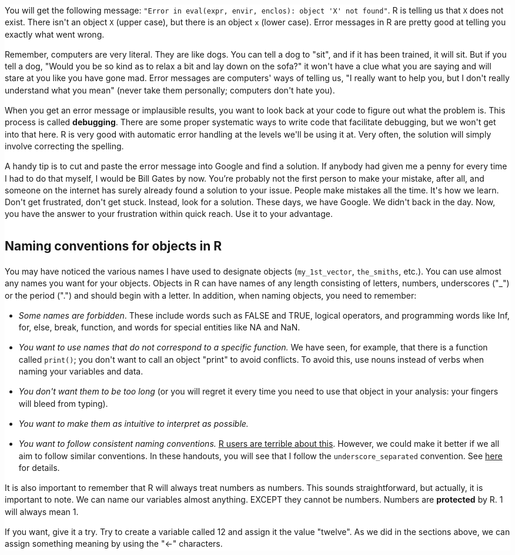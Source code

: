 You will get the following message: `"Error in eval(expr, envir, enclos): object 'X' not found"`. R is telling us that `X` does not exist. There isn't an object `X` (upper case), but there is an object `x` (lower case). Error messages in R are pretty good at telling you exactly what went wrong.

Remember, computers are very literal. They are like dogs. You can tell a dog to "sit", and if it has been trained, it will sit. But if you tell a dog, "Would you be so kind as to relax a bit and lay down on the sofa?" it won't have a clue what you are saying and will stare at you like you have gone mad. Error messages are computers' ways of telling us, "I really want to help you, but I don't really understand what you mean" (never take them personally; computers don't hate you).

When you get an error message or implausible results, you want to look back at your code to figure out what the problem is. This process is called **debugging**. There are some proper systematic ways to write code that facilitate debugging, but we won't get into that here. R is very good with automatic error handling at the levels we'll be using it at. Very often, the solution will simply involve correcting the spelling.

A handy tip is to cut and paste the error message into Google and find a solution. If anybody had given me a penny for every time I had to do that myself, I would be Bill Gates by now. You’re probably not the first person to make your mistake, after all, and someone on the internet has surely already found a solution to your issue. People make mistakes all the time. It's how we learn. Don't get frustrated, don't get stuck. Instead, look for a solution. These days, we have Google. We didn't back in the day. Now, you have the answer to your frustration within quick reach. Use it to your advantage.

## Naming conventions for objects in R
You may have noticed the various names I have used to designate objects (`my_1st_vector`, `the_smiths`, etc.). You can use almost any names you want for your objects. Objects in R can have names of any length consisting of letters, numbers, underscores ("_") or the period (".") and should begin with a letter. In addition, when naming objects, you need to remember: 

+ *Some names are forbidden*. These include words such as FALSE and TRUE, logical operators, and programming words like Inf, for, else, break, function, and words for special entities like NA and NaN.

+ *You want to use names that do not correspond to a specific function.* We have seen, for example, that there is a function called `print()`; you don't want to call an object "print" to avoid conflicts. To avoid this, use nouns instead of verbs when naming your variables and data.

+ *You don't want them to be too long* (or you will regret it every time you need to use that object in your analysis: your fingers will bleed from typing).

+ *You want to make them as intuitive to interpret as possible.*

+ *You want to follow consistent naming conventions.* [R users are terrible about this](http://journal.r-project.org/archive/2012-2/RJournal_2012-2_Baaaath.pdf). However, we could make it better if we all aim to follow similar conventions. In these handouts, you will see that I follow the `underscore_separated` convention. See [here](https://style.tidyverse.org/syntax.html) for details.

It is also important to remember that R will always treat numbers as numbers. This sounds straightforward, but actually, it is important to note. We can name our variables almost anything. EXCEPT they cannot be numbers. Numbers are **protected** by R. 1 will always mean 1. 

If you want, give it a try. Try to create a variable called 12 and assign it the value "twelve". As we did in the sections above, we can assign something meaning by using the "<-" characters.
